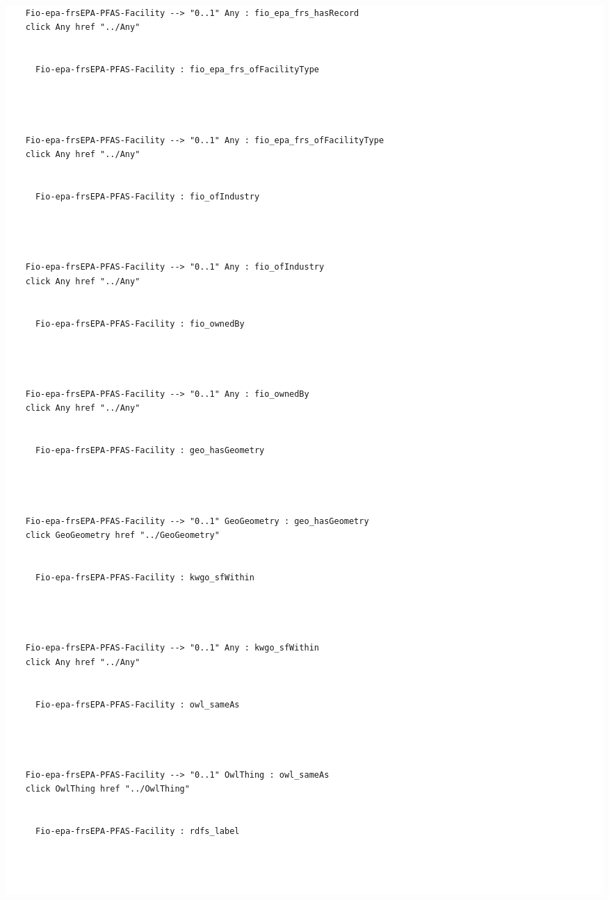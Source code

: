 ```mermaid
    Fio-epa-frsEPA-PFAS-Facility --> "0..1" Any : fio_epa_frs_hasRecord
    click Any href "../Any"

        
      Fio-epa-frsEPA-PFAS-Facility : fio_epa_frs_ofFacilityType
        
          
    
    
    Fio-epa-frsEPA-PFAS-Facility --> "0..1" Any : fio_epa_frs_ofFacilityType
    click Any href "../Any"

        
      Fio-epa-frsEPA-PFAS-Facility : fio_ofIndustry
        
          
    
    
    Fio-epa-frsEPA-PFAS-Facility --> "0..1" Any : fio_ofIndustry
    click Any href "../Any"

        
      Fio-epa-frsEPA-PFAS-Facility : fio_ownedBy
        
          
    
    
    Fio-epa-frsEPA-PFAS-Facility --> "0..1" Any : fio_ownedBy
    click Any href "../Any"

        
      Fio-epa-frsEPA-PFAS-Facility : geo_hasGeometry
        
          
    
    
    Fio-epa-frsEPA-PFAS-Facility --> "0..1" GeoGeometry : geo_hasGeometry
    click GeoGeometry href "../GeoGeometry"

        
      Fio-epa-frsEPA-PFAS-Facility : kwgo_sfWithin
        
          
    
    
    Fio-epa-frsEPA-PFAS-Facility --> "0..1" Any : kwgo_sfWithin
    click Any href "../Any"

        
      Fio-epa-frsEPA-PFAS-Facility : owl_sameAs
        
          
    
    
    Fio-epa-frsEPA-PFAS-Facility --> "0..1" OwlThing : owl_sameAs
    click OwlThing href "../OwlThing"

        
      Fio-epa-frsEPA-PFAS-Facility : rdfs_label
        
          
    
    
```